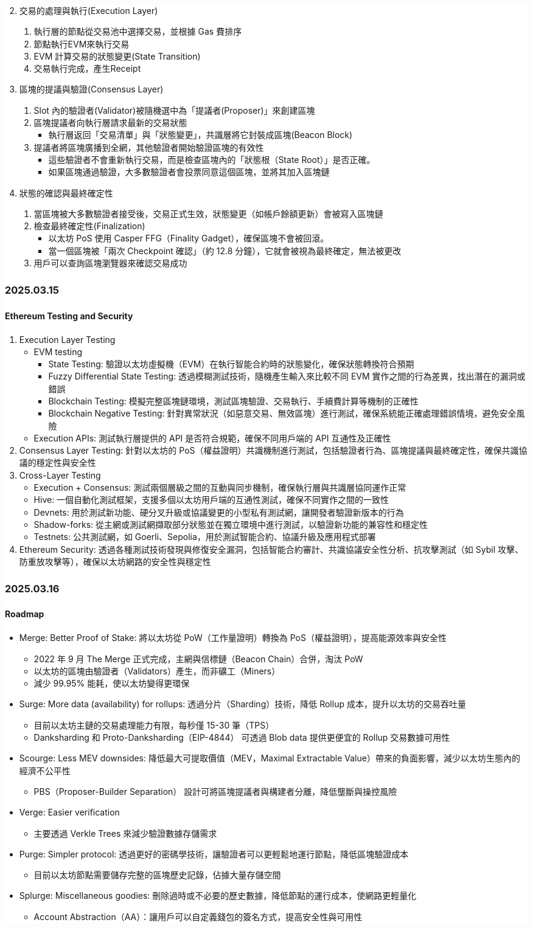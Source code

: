 2. 交易的處理與執行(Execution Layer)
   1. 執行層的節點從交易池中選擇交易，並根據 Gas 費排序
   2. 節點執行EVM來執行交易
   3. EVM 計算交易的狀態變更(State Transition)
   4. 交易執行完成，產生Receipt
   
3. 區塊的提議與驗證(Consensus Layer)
   1. Slot 內的驗證者(Validator)被隨機選中為「提議者(Proposer)」來創建區塊
   2. 區塊提議者向執行層請求最新的交易狀態
      - 執行層返回「交易清單」與「狀態變更」，共識層將它封裝成區塊(Beacon Block)
   3. 提議者將區塊廣播到全網，其他驗證者開始驗證區塊的有效性
      - 這些驗證者不會重新執行交易，而是檢查區塊內的「狀態根（State Root）」是否正確。
      - 如果區塊通過驗證，大多數驗證者會投票同意這個區塊，並將其加入區塊鏈

4. 狀態的確認與最終確定性
   1. 當區塊被大多數驗證者接受後，交易正式生效，狀態變更（如帳戶餘額更新）會被寫入區塊鏈
   2. 檢查最終確定性(Finalization)
      - 以太坊 PoS 使用 Casper FFG（Finality Gadget），確保區塊不會被回滾。
      - 當一個區塊被「兩次 Checkpoint 確認」（約 12.8 分鐘），它就會被視為最終確定，無法被更改
   3. 用戶可以查詢區塊瀏覽器來確認交易成功

### 2025.03.15
#### Ethereum Testing and Security
1. Execution Layer Testing
   - EVM testing
     - State Testing: 驗證以太坊虛擬機（EVM）在執行智能合約時的狀態變化，確保狀態轉換符合預期
     - Fuzzy Diﬀerential State Testing: 透過模糊測試技術，隨機產生輸入來比較不同 EVM 實作之間的行為差異，找出潛在的漏洞或錯誤
     - Blockchain Testing: 模擬完整區塊鏈環境，測試區塊驗證、交易執行、手續費計算等機制的正確性
     - Blockchain Negative Testing: 針對異常狀況（如惡意交易、無效區塊）進行測試，確保系統能正確處理錯誤情境，避免安全風險
   - Execution APIs: 測試執行層提供的 API 是否符合規範，確保不同用戶端的 API 互通性及正確性
2. Consensus Layer Testing: 針對以太坊的 PoS（權益證明）共識機制進行測試，包括驗證者行為、區塊提議與最終確定性，確保共識協議的穩定性與安全性
3. Cross-Layer Testing
   - Execution + Consensus: 測試兩個層級之間的互動與同步機制，確保執行層與共識層協同運作正常
   - Hive: 一個自動化測試框架，支援多個以太坊用戶端的互通性測試，確保不同實作之間的一致性
   - Devnets: 用於測試新功能、硬分叉升級或協議變更的小型私有測試網，讓開發者驗證新版本的行為
   - Shadow-forks: 從主網或測試網擷取部分狀態並在獨立環境中進行測試，以驗證新功能的兼容性和穩定性
   - Testnets: 公共測試網，如 Goerli、Sepolia，用於測試智能合約、協議升級及應用程式部署
4. Ethereum Security: 透過各種測試技術發現與修復安全漏洞，包括智能合約審計、共識協議安全性分析、抗攻擊測試（如 Sybil 攻擊、防重放攻擊等），確保以太坊網路的安全性與穩定性

### 2025.03.16
#### Roadmap
- Merge: Better Proof of Stake: 將以太坊從 PoW（工作量證明）轉換為 PoS（權益證明），提高能源效率與安全性
  - 2022 年 9 月 The Merge 正式完成，主網與信標鏈（Beacon Chain）合併，淘汰 PoW
  - 以太坊的區塊由驗證者（Validators）產生，而非礦工（Miners）
  - 減少 99.95% 能耗，使以太坊變得更環保
    
- Surge: More data (availability) for rollups: 透過分片（Sharding）技術，降低 Rollup 成本，提升以太坊的交易吞吐量
  - 目前以太坊主鏈的交易處理能力有限，每秒僅 15-30 筆（TPS）
  - Danksharding 和 Proto-Danksharding（EIP-4844） 可透過 Blob data 提供更便宜的 Rollup 交易數據可用性
    
- Scourge: Less MEV downsides: 降低最大可提取價值（MEV，Maximal Extractable Value）帶來的負面影響，減少以太坊生態內的經濟不公平性
  - PBS（Proposer-Builder Separation） 設計可將區塊提議者與構建者分離，降低壟斷與操控風險
- Verge: Easier verification
  - 主要透過 Verkle Trees 來減少驗證數據存儲需求
    
- Purge: Simpler protocol: 透過更好的密碼學技術，讓驗證者可以更輕鬆地運行節點，降低區塊驗證成本
  - 目前以太坊節點需要儲存完整的區塊歷史記錄，佔據大量存儲空間
    
- Splurge: Miscellaneous goodies: 刪除過時或不必要的歷史數據，降低節點的運行成本，使網路更輕量化
  - Account Abstraction（AA）：讓用戶可以自定義錢包的簽名方式，提高安全性與可用性


